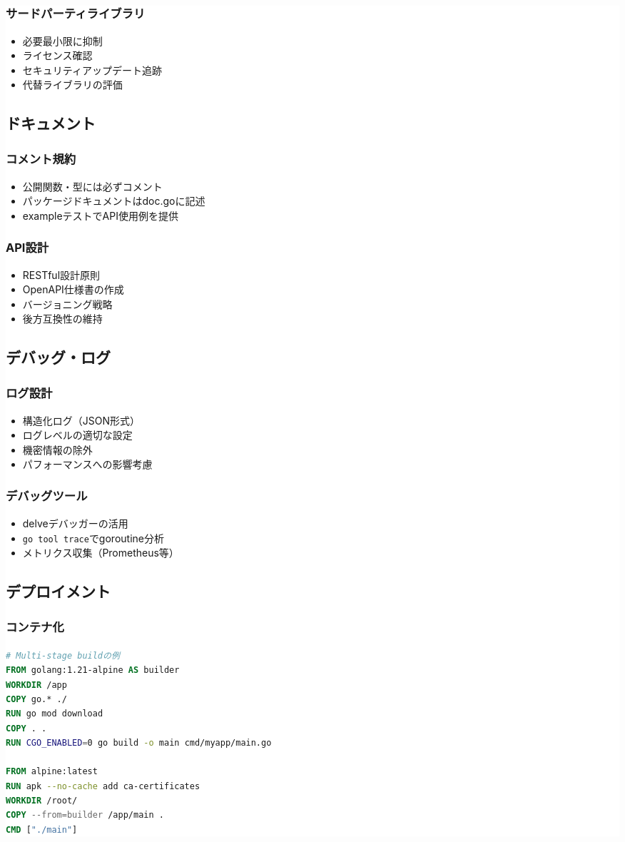 ### サードパーティライブラリ
- 必要最小限に抑制
- ライセンス確認
- セキュリティアップデート追跡
- 代替ライブラリの評価

## ドキュメント

### コメント規約
- 公開関数・型には必ずコメント
- パッケージドキュメントはdoc.goに記述
- exampleテストでAPI使用例を提供

### API設計
- RESTful設計原則
- OpenAPI仕様書の作成
- バージョニング戦略
- 後方互換性の維持

## デバッグ・ログ

### ログ設計
- 構造化ログ（JSON形式）
- ログレベルの適切な設定
- 機密情報の除外
- パフォーマンスへの影響考慮

### デバッグツール
- delveデバッガーの活用
- `go tool trace`でgoroutine分析
- メトリクス収集（Prometheus等）

## デプロイメント

### コンテナ化
```dockerfile
# Multi-stage buildの例
FROM golang:1.21-alpine AS builder
WORKDIR /app
COPY go.* ./
RUN go mod download
COPY . .
RUN CGO_ENABLED=0 go build -o main cmd/myapp/main.go

FROM alpine:latest
RUN apk --no-cache add ca-certificates
WORKDIR /root/
COPY --from=builder /app/main .
CMD ["./main"]
```

